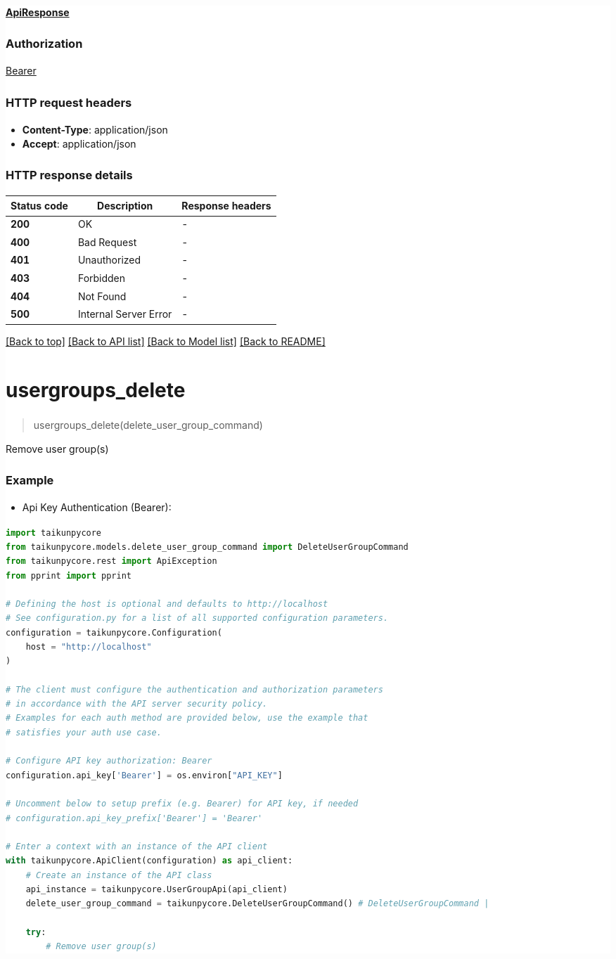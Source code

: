 [**ApiResponse**](ApiResponse.md)

### Authorization

[Bearer](../README.md#Bearer)

### HTTP request headers

 - **Content-Type**: application/json
 - **Accept**: application/json

### HTTP response details

| Status code | Description | Response headers |
|-------------|-------------|------------------|
**200** | OK |  -  |
**400** | Bad Request |  -  |
**401** | Unauthorized |  -  |
**403** | Forbidden |  -  |
**404** | Not Found |  -  |
**500** | Internal Server Error |  -  |

[[Back to top]](#) [[Back to API list]](../README.md#documentation-for-api-endpoints) [[Back to Model list]](../README.md#documentation-for-models) [[Back to README]](../README.md)

# **usergroups_delete**
> usergroups_delete(delete_user_group_command)

Remove user group(s)

### Example

* Api Key Authentication (Bearer):

```python
import taikunpycore
from taikunpycore.models.delete_user_group_command import DeleteUserGroupCommand
from taikunpycore.rest import ApiException
from pprint import pprint

# Defining the host is optional and defaults to http://localhost
# See configuration.py for a list of all supported configuration parameters.
configuration = taikunpycore.Configuration(
    host = "http://localhost"
)

# The client must configure the authentication and authorization parameters
# in accordance with the API server security policy.
# Examples for each auth method are provided below, use the example that
# satisfies your auth use case.

# Configure API key authorization: Bearer
configuration.api_key['Bearer'] = os.environ["API_KEY"]

# Uncomment below to setup prefix (e.g. Bearer) for API key, if needed
# configuration.api_key_prefix['Bearer'] = 'Bearer'

# Enter a context with an instance of the API client
with taikunpycore.ApiClient(configuration) as api_client:
    # Create an instance of the API class
    api_instance = taikunpycore.UserGroupApi(api_client)
    delete_user_group_command = taikunpycore.DeleteUserGroupCommand() # DeleteUserGroupCommand | 

    try:
        # Remove user group(s)
```